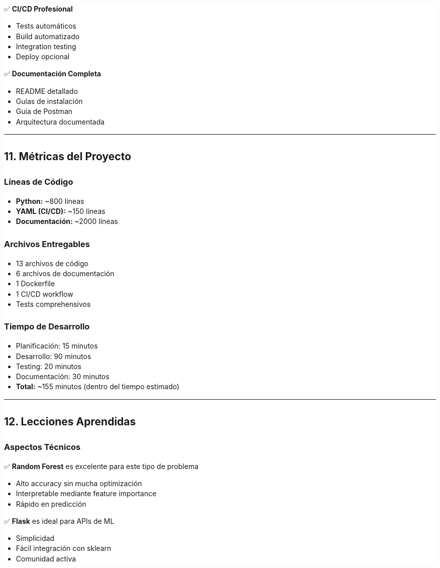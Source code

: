 ✅ **CI/CD Profesional**
- Tests automáticos
- Build automatizado
- Integration testing
- Deploy opcional

✅ **Documentación Completa**
- README detallado
- Guías de instalación
- Guía de Postman
- Arquitectura documentada

---

## 11. Métricas del Proyecto

### Líneas de Código

- **Python:** ~800 líneas
- **YAML (CI/CD):** ~150 líneas
- **Documentación:** ~2000 líneas

### Archivos Entregables

- 13 archivos de código
- 6 archivos de documentación
- 1 Dockerfile
- 1 CI/CD workflow
- Tests comprehensivos

### Tiempo de Desarrollo

- Planificación: 15 minutos
- Desarrollo: 90 minutos
- Testing: 20 minutos
- Documentación: 30 minutos
- **Total:** ~155 minutos (dentro del tiempo estimado)

---

## 12. Lecciones Aprendidas

### Aspectos Técnicos

✅ **Random Forest** es excelente para este tipo de problema
- Alto accuracy sin mucha optimización
- Interpretable mediante feature importance
- Rápido en predicción

✅ **Flask** es ideal para APIs de ML
- Simplicidad
- Fácil integración con sklearn
- Comunidad activa
